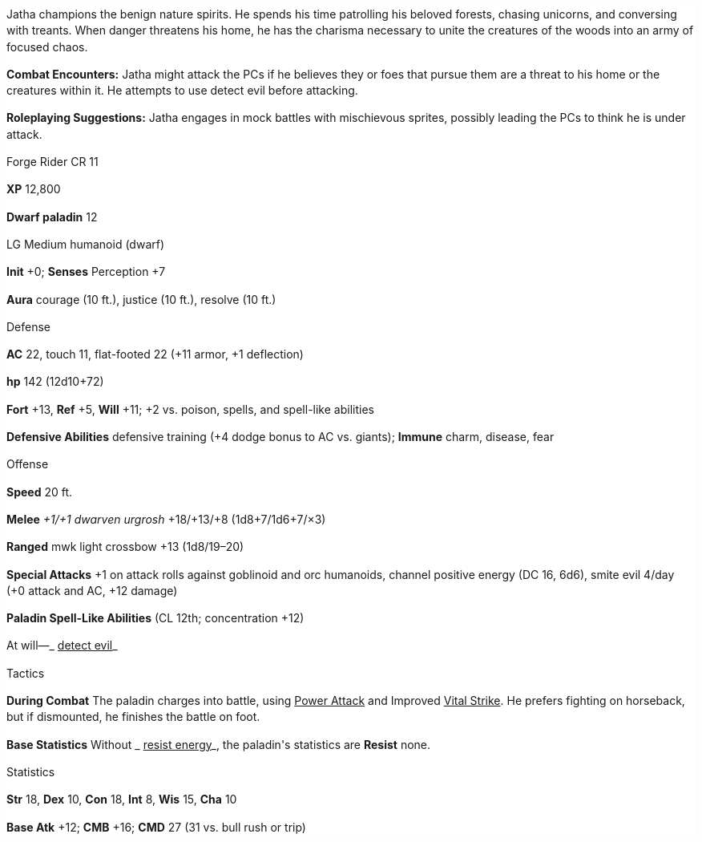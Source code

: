 Jatha champions the benign nature spirits. He spends his time patrolling his beloved forests, chasing unicorns, and conversing with treants. When danger threatens his home, he has the charisma necessary to unite the creatures of the woods into an army of focused chaos.

**Combat Encounters:** Jatha might attack the PCs if he believes they or foes that pursue them are a threat to his home or the creatures within it. He attempts to use detect evil before attacking.

**Roleplaying Suggestions:** Jatha engages in mock battles with mischievous sprites, possibly leading the PCs to think he is under attack.

Forge Rider CR 11

**XP** 12,800

**Dwarf paladin** 12

LG Medium humanoid (dwarf)

**Init** +0; **Senses** Perception +7

**Aura** courage (10 ft.), justice (10 ft.), resolve (10 ft.)

Defense

**AC** 22, touch 11, flat-footed 22 (+11 armor, +1 deflection)

**hp** 142 (12d10+72)

**Fort** +13, **Ref** +5, **Will** +11; +2 vs. poison, spells, and spell-like abilities

**Defensive Abilities** defensive training (+4 dodge bonus to AC vs. giants); **Immune** charm, disease, fear

Offense

**Speed** 20 ft.

**Melee** _+1/+1 dwarven urgrosh_ +18/+13/+8 (1d8+7/1d6+7/×3)

**Ranged** mwk light crossbow +13 (1d8/19–20)

**Special Attacks** +1 on attack rolls against goblinoid and orc humanoids, channel positive energy (DC 16, 6d6), smite evil 4/day (+0 attack and AC, +12 damage)

**Paladin Spell-Like Abilities** (CL 12th; concentration +12)

At will—_ [detect evil](spells/detectEvil.md#_detect-evil)_

Tactics

**During Combat** The paladin charges into battle, using [Power Attack](feats.md#_power-attack) and Improved [Vital Strike](feats.md#_vital-strike). He prefers fighting on horseback, but if dismounted, he finishes the battle on foot.

**Base Statistics** Without _ [resist energy](spells/resistEnergy.md#_resist-energy)_, the paladin's statistics are **Resist** none.

Statistics

**Str** 18, **Dex** 10, **Con** 18, **Int** 8, **Wis** 15, **Cha** 10

**Base Atk** +12; **CMB** +16; **CMD** 27 (31 vs. bull rush or trip)
